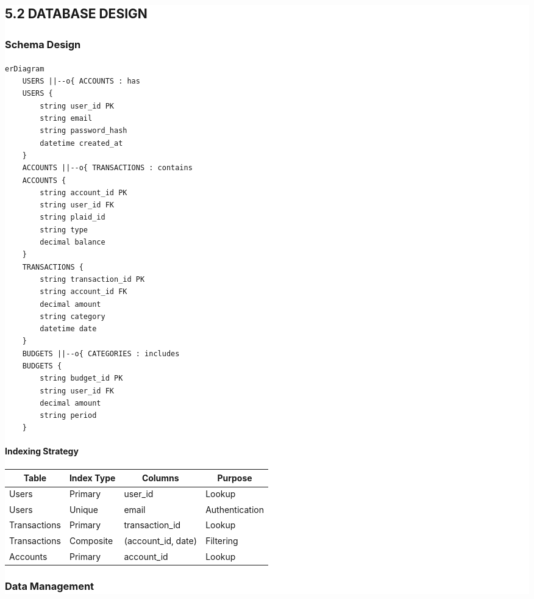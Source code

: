## 5.2 DATABASE DESIGN

### Schema Design

```mermaid
erDiagram
    USERS ||--o{ ACCOUNTS : has
    USERS {
        string user_id PK
        string email
        string password_hash
        datetime created_at
    }
    ACCOUNTS ||--o{ TRANSACTIONS : contains
    ACCOUNTS {
        string account_id PK
        string user_id FK
        string plaid_id
        string type
        decimal balance
    }
    TRANSACTIONS {
        string transaction_id PK
        string account_id FK
        decimal amount
        string category
        datetime date
    }
    BUDGETS ||--o{ CATEGORIES : includes
    BUDGETS {
        string budget_id PK
        string user_id FK
        decimal amount
        string period
    }
```

#### Indexing Strategy

| Table | Index Type | Columns | Purpose |
| --- | --- | --- | --- |
| Users | Primary | user_id | Lookup |
| Users | Unique | email | Authentication |
| Transactions | Primary | transaction_id | Lookup |
| Transactions | Composite | (account_id, date) | Filtering |
| Accounts | Primary | account_id | Lookup |

### Data Management
